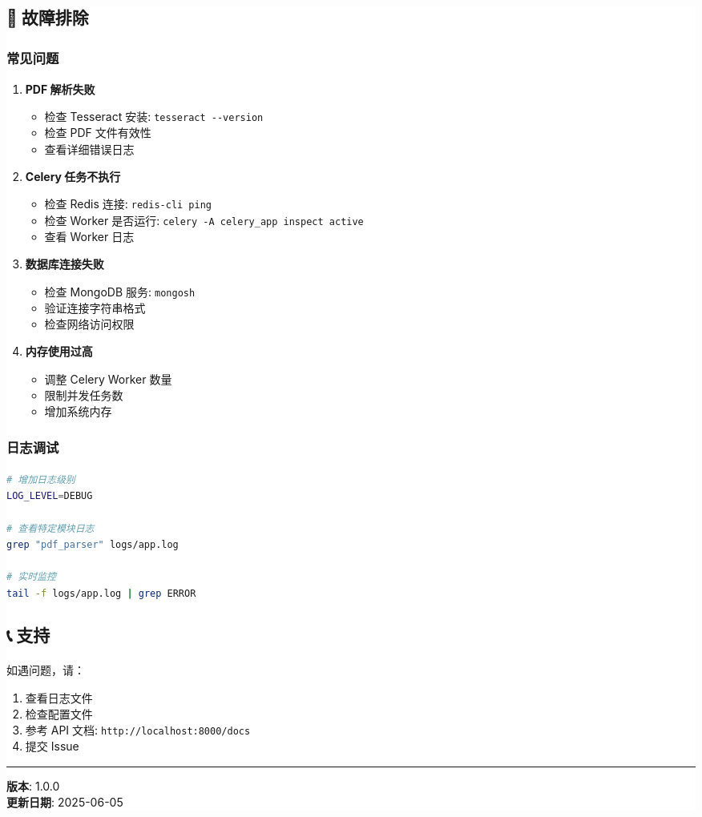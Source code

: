 ## 🐛 故障排除

### 常见问题

1. **PDF 解析失败**
   - 检查 Tesseract 安装: `tesseract --version`
   - 检查 PDF 文件有效性
   - 查看详细错误日志

2. **Celery 任务不执行**
   - 检查 Redis 连接: `redis-cli ping`
   - 检查 Worker 是否运行: `celery -A celery_app inspect active`
   - 查看 Worker 日志

3. **数据库连接失败**
   - 检查 MongoDB 服务: `mongosh`
   - 验证连接字符串格式
   - 检查网络访问权限

4. **内存使用过高**
   - 调整 Celery Worker 数量
   - 限制并发任务数
   - 增加系统内存

### 日志调试

```bash
# 增加日志级别
LOG_LEVEL=DEBUG

# 查看特定模块日志
grep "pdf_parser" logs/app.log

# 实时监控
tail -f logs/app.log | grep ERROR
```

## 📞 支持

如遇问题，请：
1. 查看日志文件
2. 检查配置文件
3. 参考 API 文档: `http://localhost:8000/docs`
4. 提交 Issue

---

**版本**: 1.0.0  
**更新日期**: 2025-06-05 
